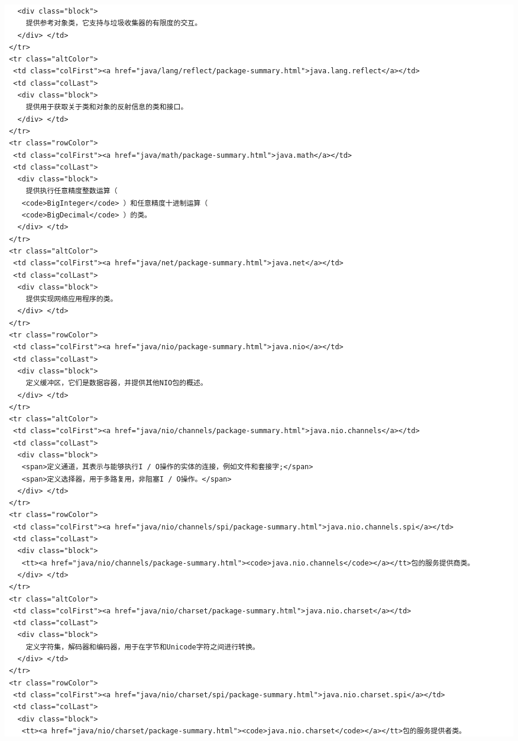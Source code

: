        <div class="block">
         提供参考对象类，它支持与垃圾收集器的有限度的交互。 
       </div> </td> 
     </tr> 
     <tr class="altColor"> 
      <td class="colFirst"><a href="java/lang/reflect/package-summary.html">java.lang.reflect</a></td> 
      <td class="colLast"> 
       <div class="block">
         提供用于获取关于类和对象的反射信息的类和接口。 
       </div> </td> 
     </tr> 
     <tr class="rowColor"> 
      <td class="colFirst"><a href="java/math/package-summary.html">java.math</a></td> 
      <td class="colLast"> 
       <div class="block">
         提供执行任意精度整数运算（ 
        <code>BigInteger</code> ）和任意精度十进制运算（ 
        <code>BigDecimal</code> ）的类。 
       </div> </td> 
     </tr> 
     <tr class="altColor"> 
      <td class="colFirst"><a href="java/net/package-summary.html">java.net</a></td> 
      <td class="colLast"> 
       <div class="block">
         提供实现网络应用程序的类。 
       </div> </td> 
     </tr> 
     <tr class="rowColor"> 
      <td class="colFirst"><a href="java/nio/package-summary.html">java.nio</a></td> 
      <td class="colLast"> 
       <div class="block">
         定义缓冲区，它们是数据容器，并提供其他NIO包的概述。 
       </div> </td> 
     </tr> 
     <tr class="altColor"> 
      <td class="colFirst"><a href="java/nio/channels/package-summary.html">java.nio.channels</a></td> 
      <td class="colLast"> 
       <div class="block"> 
        <span>定义通道，其表示与能够执行I / O操作的实体的连接，例如文件和套接字;</span> 
        <span>定义选择器，用于多路复用，非阻塞I / O操作。</span> 
       </div> </td> 
     </tr> 
     <tr class="rowColor"> 
      <td class="colFirst"><a href="java/nio/channels/spi/package-summary.html">java.nio.channels.spi</a></td> 
      <td class="colLast"> 
       <div class="block"> 
        <tt><a href="java/nio/channels/package-summary.html"><code>java.nio.channels</code></a></tt>包的服务提供商类。 
       </div> </td> 
     </tr> 
     <tr class="altColor"> 
      <td class="colFirst"><a href="java/nio/charset/package-summary.html">java.nio.charset</a></td> 
      <td class="colLast"> 
       <div class="block">
         定义字符集，解码器和编码器，用于在字节和Unicode字符之间进行转换。 
       </div> </td> 
     </tr> 
     <tr class="rowColor"> 
      <td class="colFirst"><a href="java/nio/charset/spi/package-summary.html">java.nio.charset.spi</a></td> 
      <td class="colLast"> 
       <div class="block"> 
        <tt><a href="java/nio/charset/package-summary.html"><code>java.nio.charset</code></a></tt>包的服务提供者类。 